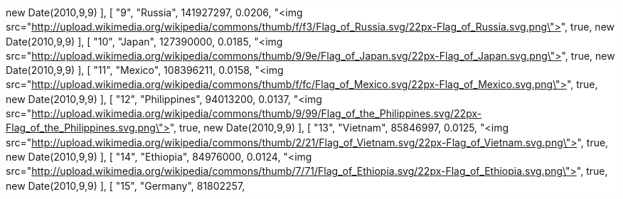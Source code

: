 new Date(2010,9,9)
],
[
"9",
"Russia",
141927297,
0.0206,
"<img src=\"http://upload.wikimedia.org/wikipedia/commons/thumb/f/f3/Flag_of_Russia.svg/22px-Flag_of_Russia.svg.png\">",
true,
new Date(2010,9,9)
],
[
"10",
"Japan",
127390000,
0.0185,
"<img src=\"http://upload.wikimedia.org/wikipedia/commons/thumb/9/9e/Flag_of_Japan.svg/22px-Flag_of_Japan.svg.png\">",
true,
new Date(2010,9,9)
],
[
"11",
"Mexico",
108396211,
0.0158,
"<img src=\"http://upload.wikimedia.org/wikipedia/commons/thumb/f/fc/Flag_of_Mexico.svg/22px-Flag_of_Mexico.svg.png\">",
true,
new Date(2010,9,9)
],
[
"12",
"Philippines",
94013200,
0.0137,
"<img src=\"http://upload.wikimedia.org/wikipedia/commons/thumb/9/99/Flag_of_the_Philippines.svg/22px-Flag_of_the_Philippines.svg.png\">",
true,
new Date(2010,9,9)
],
[
"13",
"Vietnam",
85846997,
0.0125,
"<img src=\"http://upload.wikimedia.org/wikipedia/commons/thumb/2/21/Flag_of_Vietnam.svg/22px-Flag_of_Vietnam.svg.png\">",
true,
new Date(2010,9,9)
],
[
"14",
"Ethiopia",
84976000,
0.0124,
"<img src=\"http://upload.wikimedia.org/wikipedia/commons/thumb/7/71/Flag_of_Ethiopia.svg/22px-Flag_of_Ethiopia.svg.png\">",
true,
new Date(2010,9,9)
],
[
"15",
"Germany",
81802257,